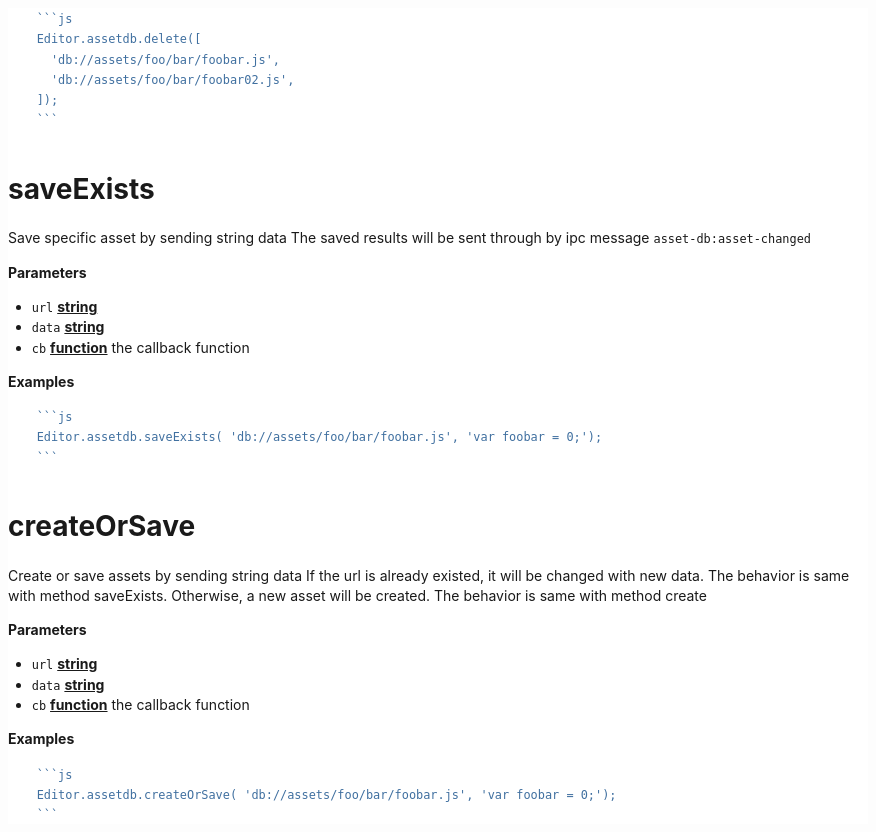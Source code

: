 ````javascript
    ```js
    Editor.assetdb.delete([
      'db://assets/foo/bar/foobar.js',
      'db://assets/foo/bar/foobar02.js',
    ]);
    ```
````

# saveExists

Save specific asset by sending string data
The saved results will be sent through by ipc message `asset-db:asset-changed`

**Parameters**

-   `url` **[string](https://developer.mozilla.org/en-US/docs/Web/JavaScript/Reference/Global_Objects/String)** 
-   `data` **[string](https://developer.mozilla.org/en-US/docs/Web/JavaScript/Reference/Global_Objects/String)** 
-   `cb` **[function](https://developer.mozilla.org/en-US/docs/Web/JavaScript/Reference/Statements/function)** the callback function

**Examples**

````javascript
    ```js
    Editor.assetdb.saveExists( 'db://assets/foo/bar/foobar.js', 'var foobar = 0;');
    ```
````

# createOrSave

Create or save assets by sending string data
If the url is already existed, it will be changed with new data. The behavior is same with method saveExists.
Otherwise, a new asset will be created. The behavior is same with method create

**Parameters**

-   `url` **[string](https://developer.mozilla.org/en-US/docs/Web/JavaScript/Reference/Global_Objects/String)** 
-   `data` **[string](https://developer.mozilla.org/en-US/docs/Web/JavaScript/Reference/Global_Objects/String)** 
-   `cb` **[function](https://developer.mozilla.org/en-US/docs/Web/JavaScript/Reference/Statements/function)** the callback function

**Examples**

````javascript
    ```js
    Editor.assetdb.createOrSave( 'db://assets/foo/bar/foobar.js', 'var foobar = 0;');
    ```
````

